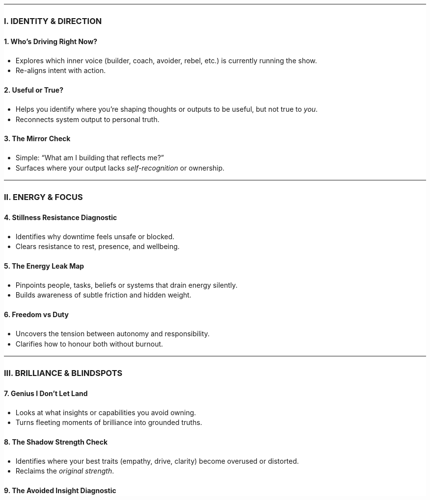 * * *

### **I. IDENTITY & DIRECTION**

#### 1\. **Who’s Driving Right Now?**

*   Explores which inner voice (builder, coach, avoider, rebel, etc.) is currently running the show.
*   Re-aligns intent with action.

#### 2\. **Useful or True?**

*   Helps you identify where you’re shaping thoughts or outputs to be useful, but not true to _you_.
*   Reconnects system output to personal truth.

#### 3\. **The Mirror Check**

*   Simple: “What am I building that reflects me?”
*   Surfaces where your output lacks _self-recognition_ or ownership.

* * *

### **II. ENERGY & FOCUS**

#### 4\. **Stillness Resistance Diagnostic**

*   Identifies why downtime feels unsafe or blocked.
*   Clears resistance to rest, presence, and wellbeing.

#### 5\. **The Energy Leak Map**

*   Pinpoints people, tasks, beliefs or systems that drain energy silently.
*   Builds awareness of subtle friction and hidden weight.

#### 6\. **Freedom vs Duty**

*   Uncovers the tension between autonomy and responsibility.
*   Clarifies how to honour both without burnout.

* * *

### **III. BRILLIANCE & BLINDSPOTS**

#### 7\. **Genius I Don’t Let Land**

*   Looks at what insights or capabilities you avoid owning.
*   Turns fleeting moments of brilliance into grounded truths.

#### 8\. **The Shadow Strength Check**

*   Identifies where your best traits (empathy, drive, clarity) become overused or distorted.
*   Reclaims the _original strength_.

#### 9\. **The Avoided Insight Diagnostic**
